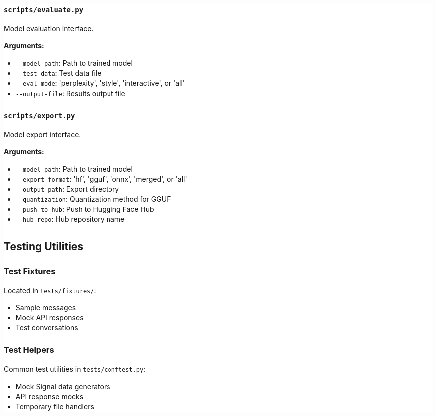 ### `scripts/evaluate.py`

Model evaluation interface.

**Arguments:**
- `--model-path`: Path to trained model
- `--test-data`: Test data file
- `--eval-mode`: 'perplexity', 'style', 'interactive', or 'all'
- `--output-file`: Results output file

### `scripts/export.py`

Model export interface.

**Arguments:**
- `--model-path`: Path to trained model
- `--export-format`: 'hf', 'gguf', 'onnx', 'merged', or 'all'
- `--output-path`: Export directory
- `--quantization`: Quantization method for GGUF
- `--push-to-hub`: Push to Hugging Face Hub
- `--hub-repo`: Hub repository name

## Testing Utilities

### Test Fixtures

Located in `tests/fixtures/`:
- Sample messages
- Mock API responses
- Test conversations

### Test Helpers

Common test utilities in `tests/conftest.py`:
- Mock Signal data generators
- API response mocks
- Temporary file handlers